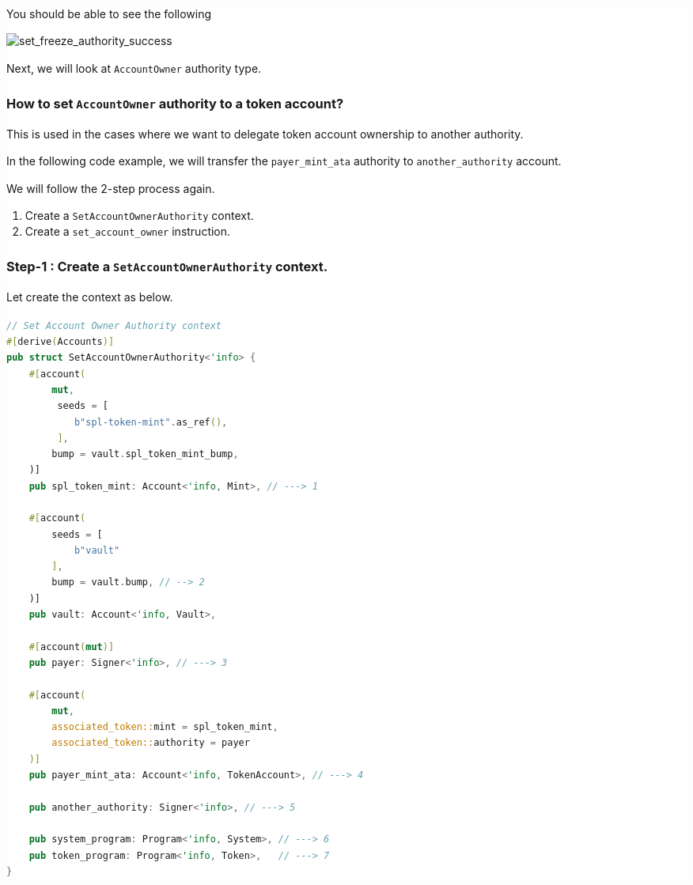You should be able to see the following

![](/img/content/guide-chapters/set_freeze_authority_success.png "set_freeze_authority_success")

Next, we will look at `AccountOwner` authority type.

### How to set `AccountOwner` authority to a token account?

This is used in the cases where we want to delegate token account  ownership to another authority.

In the following code example, we will transfer the `payer_mint_ata` authority to `another_authority` account.

We will follow the 2-step process again.

1. Create a `SetAccountOwnerAuthority` context.
2. Create a `set_account_owner` instruction.

### Step-1 : Create a `SetAccountOwnerAuthority` context.

Let create the context as below. 

```rust
// Set Account Owner Authority context
#[derive(Accounts)]
pub struct SetAccountOwnerAuthority<'info> {
    #[account(
        mut,
         seeds = [
            b"spl-token-mint".as_ref(),
         ],
        bump = vault.spl_token_mint_bump,
    )]
    pub spl_token_mint: Account<'info, Mint>, // ---> 1

    #[account(
        seeds = [
            b"vault"
        ],
        bump = vault.bump, // --> 2
    )]
    pub vault: Account<'info, Vault>,

    #[account(mut)]
    pub payer: Signer<'info>, // ---> 3

    #[account(
        mut,
        associated_token::mint = spl_token_mint,
        associated_token::authority = payer
    )]
    pub payer_mint_ata: Account<'info, TokenAccount>, // ---> 4

    pub another_authority: Signer<'info>, // ---> 5

    pub system_program: Program<'info, System>, // ---> 6
    pub token_program: Program<'info, Token>,   // ---> 7
}
```
